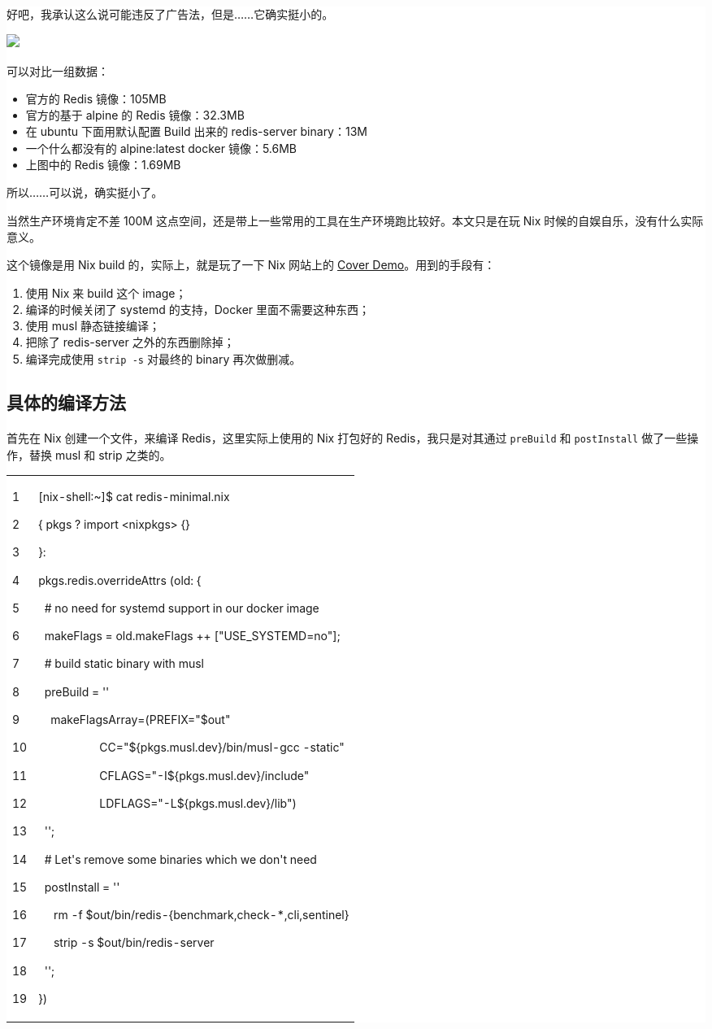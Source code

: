 好吧，我承认这么说可能违反了广告法，但是……它确实挺小的。

[![](https://www.kawabangga.com/wp-content/uploads/2021/07/minimal-redis-docker.png)](https://www.kawabangga.com/wp-content/uploads/2021/07/minimal-redis-docker.png)

可以对比一组数据：

-   官方的 Redis 镜像：105MB
-   官方的基于 alpine 的 Redis 镜像：32.3MB
-   在 ubuntu 下面用默认配置 Build 出来的 redis-server binary：13M
-   一个什么都没有的 alpine:latest docker 镜像：5.6MB
-   上图中的 Redis 镜像：1.69MB

所以……可以说，确实挺小了。

当然生产环境肯定不差 100M 这点空间，还是带上一些常用的工具在生产环境跑比较好。本文只是在玩 Nix 时候的自娱自乐，没有什么实际意义。

这个镜像是用 Nix build 的，实际上，就是玩了一下 Nix 网站上的 [Cover Demo](https://nixos.org/#asciinema-demo-cover)。用到的手段有：

1.  使用 Nix 来 build 这个 image；
2.  编译的时候关闭了 systemd 的支持，Docker 里面不需要这种东西；
3.  使用 musl 静态链接编译；
4.  把除了 redis-server 之外的东西删除掉；
5.  编译完成使用 `strip -s` 对最终的 binary 再次做删减。

## 具体的编译方法

首先在 Nix 创建一个文件，来编译 Redis，这里实际上使用的 Nix 打包好的 Redis，我只是对其通过 `preBuild` 和 `postInstall` 做了一些操作，替换 musl 和 strip 之类的。

<table><tbody><tr><td data-settings="show"><div><p>1</p><p>2</p><p>3</p><p>4</p><p>5</p><p>6</p><p>7</p><p>8</p><p>9</p><p>10</p><p>11</p><p>12</p><p>13</p><p>14</p><p>15</p><p>16</p><p>17</p><p>18</p><p>19</p></div></td><td><div><p>[nix-shell:~]$<span> </span>cat<span> </span>redis-minimal.nix</p><p>{<span> </span>pkgs<span> </span>?<span> </span>import<span> </span><span>&lt;</span>nixpkgs<span>&gt;</span><span> </span>{}</p><p>}:</p><p>pkgs.redis.overrideAttrs<span> </span>(old:<span> </span>{</p><p><span>&nbsp;&nbsp;</span>#<span> </span>no<span> </span>need<span> </span>for<span> </span>systemd<span> </span>support<span> </span>in<span> </span>our<span> </span>docker<span> </span>image</p><p><span>&nbsp;&nbsp;</span>makeFlags<span> </span>=<span> </span>old.makeFlags<span> </span>++<span> </span>["USE_SYSTEMD=no"];</p><p><span>&nbsp;&nbsp;</span>#<span> </span>build<span> </span>static<span> </span>binary<span> </span>with<span> </span>musl</p><p><span>&nbsp;&nbsp;</span>preBuild<span> </span>=<span> </span>''</p><p><span>&nbsp;&nbsp;&nbsp;&nbsp;</span>makeFlagsArray=(PREFIX="$out"</p><p><span>&nbsp;&nbsp;&nbsp;&nbsp;&nbsp;&nbsp;&nbsp;&nbsp;&nbsp;&nbsp;&nbsp;&nbsp;&nbsp;&nbsp;&nbsp;&nbsp;&nbsp;&nbsp;&nbsp;&nbsp;</span>CC="${pkgs.musl.dev}/bin/musl-gcc<span> </span>-static"</p><p><span>&nbsp;&nbsp;&nbsp;&nbsp;&nbsp;&nbsp;&nbsp;&nbsp;&nbsp;&nbsp;&nbsp;&nbsp;&nbsp;&nbsp;&nbsp;&nbsp;&nbsp;&nbsp;&nbsp;&nbsp;</span>CFLAGS="-I${pkgs.musl.dev}/include"</p><p><span>&nbsp;&nbsp;&nbsp;&nbsp;&nbsp;&nbsp;&nbsp;&nbsp;&nbsp;&nbsp;&nbsp;&nbsp;&nbsp;&nbsp;&nbsp;&nbsp;&nbsp;&nbsp;&nbsp;&nbsp;</span>LDFLAGS="-L${pkgs.musl.dev}/lib")</p><p><span>&nbsp;&nbsp;</span>'';</p><p><span>&nbsp;&nbsp;</span>#<span> </span>Let's<span> </span>remove<span> </span>some<span> </span>binaries<span> </span>which<span> </span>we<span> </span>don't<span> </span>need</p><p><span>&nbsp;&nbsp;</span>postInstall<span> </span>=<span> </span>''</p><p><span>&nbsp;&nbsp;&nbsp;&nbsp; </span>rm<span> </span>-f<span> </span>$out/bin/redis-{benchmark,check-*,cli,sentinel}</p><p><span>&nbsp;&nbsp;&nbsp;&nbsp; </span>strip<span> </span>-s<span> </span>$out/bin/redis-server</p><p><span>&nbsp;&nbsp;</span>'';</p><p>})</p></div></td></tr></tbody></table>
